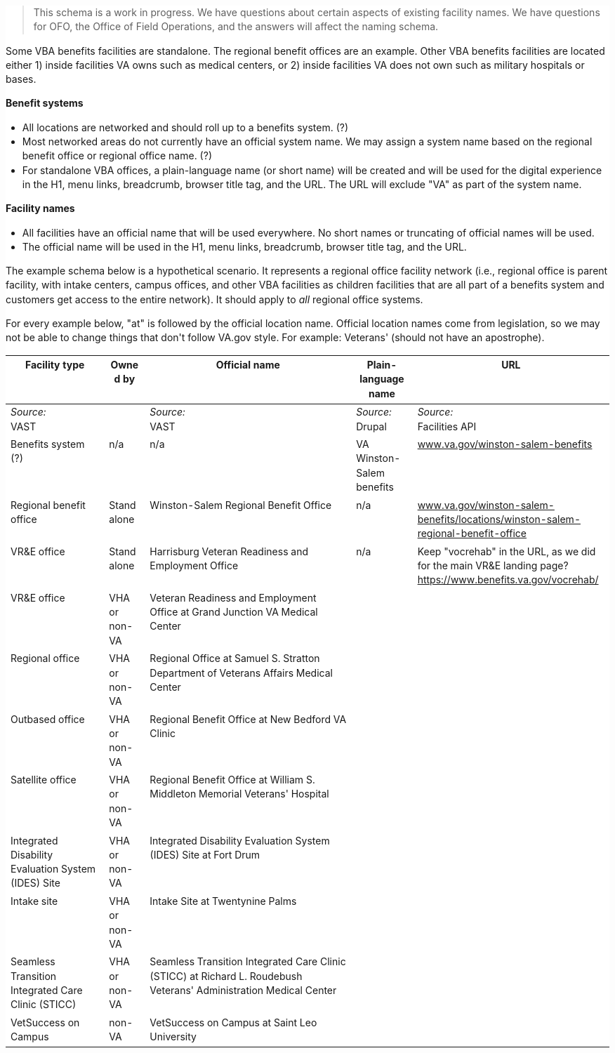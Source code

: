 > This schema is a work in progress. We have questions about certain aspects of existing facility names. We have questions for OFO, the Office of Field Operations, and the answers will affect the naming schema.

Some VBA benefits facilities are standalone. The regional benefit offices are an example. Other VBA benefits facilities are located either 1) inside facilities VA owns such as medical centers, or 2) inside facilities VA does not own such as military hospitals or bases. 

> 
**Benefit systems**
- All locations are networked and should roll up to a benefits system. (?) 
- Most networked areas do not currently have an official system name. We may assign a system name based on the regional benefit office or regional office name. (?)
- For standalone VBA offices, a plain-language name (or short name) will be created and will be used for the digital experience in the H1, menu links, breadcrumb, browser title tag, and the URL. The URL will exclude "VA" as part of the system name. 

**Facility names**
- All facilities have an official name that will be used everywhere. No short names or truncating of official names will be used.  
- The official name will be used in the H1, menu links, breadcrumb, browser title tag, and the URL.  

The example schema below is a hypothetical scenario. It represents a regional office facility network (i.e., regional office is parent facility, with intake centers, campus offices, and other VBA facilities as children facilities that are all part of a benefits system and customers get access to the entire network). It should apply to _all_ regional office systems.

For every example below, "at" is followed by the official location name. Official location names come from legislation, so we may not be able to change things that don't follow VA.gov style. For example: Veterans' (should not have an apostrophe). 

Facility type  |  Owned by  |  Official name  | Plain-language name | URL 
 -- | -- | -- | -- | -- 
_Source:_<br>VAST |   | _Source:_<br>VAST | _Source:_<br>Drupal  | _Source:_<br>Facilities API
Benefits system (?) | n/a | n/a | VA Winston-Salem benefits | www.va.gov/winston-salem-benefits
Regional benefit office | Standalone | Winston-Salem Regional Benefit Office | n/a | www.va.gov/winston-salem-benefits/locations/winston-salem-regional-benefit-office
VR&E office | Standalone | Harrisburg Veteran Readiness and Employment Office | n/a | Keep "vocrehab" in the URL, as we did for the main VR&E landing page? https://www.benefits.va.gov/vocrehab/ 
VR&E office | VHA or non-VA | Veteran Readiness and Employment Office at Grand Junction VA Medical Center | 
Regional office | VHA or non-VA | Regional Office at Samuel S. Stratton Department of Veterans Affairs Medical Center | 
Outbased office | VHA or non-VA | Regional Benefit Office at New Bedford VA Clinic
Satellite office | VHA or non-VA | Regional Benefit Office at William S. Middleton Memorial Veterans' Hospital
Integrated Disability Evaluation System (IDES) Site | VHA or non-VA | Integrated Disability Evaluation System (IDES) Site at Fort Drum
Intake site | VHA or non-VA | Intake Site at Twentynine Palms
Seamless Transition Integrated Care Clinic (STICC) | VHA or non-VA | Seamless Transition Integrated Care Clinic (STICC) at Richard L. Roudebush Veterans' Administration Medical Center
VetSuccess on Campus | non-VA | VetSuccess on Campus at Saint Leo University


